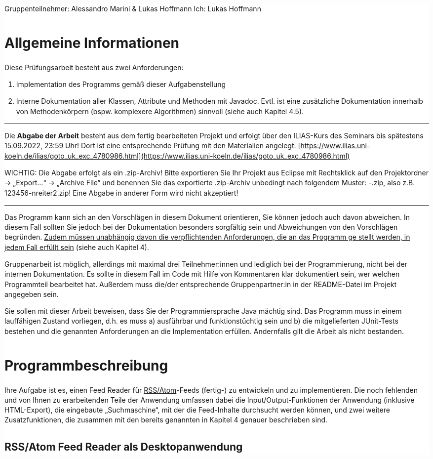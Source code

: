 Gruppenteilnehmer: Alessandro Marini & Lukas Hoffmann
Ich: Lukas Hoffmann

# Allgemeine Informationen

Diese Prüfungsarbeit besteht aus zwei Anforderungen:

1. Implementation des Programms gemäß dieser Aufgabenstellung

2. Interne Dokumentation aller Klassen, Attribute und Methoden mit Javadoc. Evtl. ist eine zusätzliche Dokumentation innerhalb von Methodenkörpern (bspw. komplexere Algorithmen) sinnvoll (siehe auch Kapitel 4.5).

----

Die **Abgabe der Arbeit** besteht aus dem fertig bearbeiteten Projekt und erfolgt über den ILIAS-Kurs des Seminars bis spätestens 15.09.2022, 23:59 Uhr! Dort ist eine entsprechende Prüfung mit den Materialien angelegt:  [https://www.ilias.uni-koeln.de/ilias/goto_uk_exc_4780986.html](https://www.ilias.uni-koeln.de/ilias/goto_uk_exc_4780986.html)

WICHTIG: Die Abgabe erfolgt als ein .zip-Archiv! Bitte exportieren Sie Ihr Projekt aus Eclipse mit Rechtsklick auf den Projektordner → „Export…“ → „Archive File“ und benennen Sie das exportierte .zip-Archiv unbedingt nach folgendem Muster: <Matrikelnummer>-<UzK-Account>.zip, also z.B. 123456-nreiter2.zip! Eine Abgabe in anderer Form wird nicht akzeptiert!

----

Das Programm kann sich an den Vorschlägen in diesem Dokument orientieren, Sie können jedoch auch davon abweichen. In diesem Fall sollten Sie jedoch bei der Dokumentation besonders sorgfältig sein und Abweichungen von den Vorschlägen begründen. <ins>Zudem müssen unabhängig davon die verpflichtenden Anforderungen, die an das Programm ge stellt werden, in jedem Fall erfüllt sein</ins> (siehe auch Kapitel 4).

Gruppenarbeit ist möglich, allerdings mit maximal drei Teilnehmer:innen und lediglich bei der Programmierung, nicht bei der internen Dokumentation. Es sollte in diesem Fall im Code mit Hilfe von Kommentaren klar dokumentiert sein, wer welchen Programmteil bearbeitet hat. Außerdem muss die/der entsprechende Gruppenpartner:in in der README-Datei im Projekt angegeben sein.

Sie sollen mit dieser Arbeit beweisen, dass Sie der Programmiersprache Java mächtig sind. Das Programm muss in einem lauffähigen Zustand vorliegen, d.h. es muss a) ausführbar und funktionstüchtig sein und b) die mitgelieferten JUnit-Tests bestehen und die genannten Anforderungen an die Implementation erfüllen. Andernfalls gilt die Arbeit als nicht bestanden.


# Programmbeschreibung

Ihre Aufgabe ist es, einen Feed Reader für [RSS/Atom](https://de.wikipedia.org/wiki/Atom_(Format))-Feeds (fertig-) zu entwickeln und zu implementieren. Die noch fehlenden und von Ihnen zu erarbeitenden Teile der Anwendung umfassen dabei die Input/Output-Funktionen der Anwendung (inklusive HTML-Export), die eingebaute „Suchmaschine“, mit der die Feed-Inhalte durchsucht werden können, und zwei weitere Zusatzfunktionen, die zusammen mit den bereits genannten in Kapitel 4 genauer beschrieben sind.

## RSS/Atom Feed Reader als Desktopanwendung

